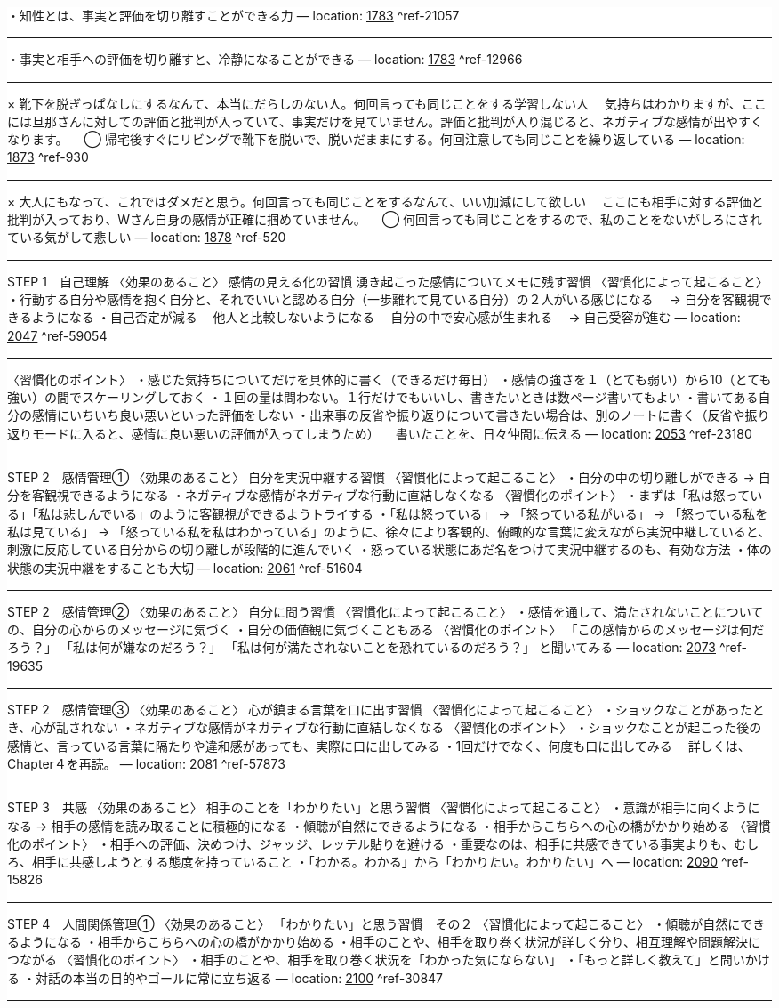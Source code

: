 ・知性とは、事実と評価を切り離すことができる力 — location: [1783](kindle://book?action=open&asin=B09C1MFY2L&location=1783) ^ref-21057

---
・事実と相手への評価を切り離すと、冷静になることができる — location: [1783](kindle://book?action=open&asin=B09C1MFY2L&location=1783) ^ref-12966

---
× 靴下を脱ぎっぱなしにするなんて、本当にだらしのない人。何回言っても同じことをする学習しない人 　気持ちはわかりますが、ここには旦那さんに対しての評価と批判が入っていて、事実だけを見ていません。評価と批判が入り混じると、ネガティブな感情が出やすくなります。 　◯ 帰宅後すぐにリビングで靴下を脱いで、脱いだままにする。何回注意しても同じことを繰り返している — location: [1873](kindle://book?action=open&asin=B09C1MFY2L&location=1873) ^ref-930

---
× 大人にもなって、これではダメだと思う。何回言っても同じことをするなんて、いい加減にして欲しい 　ここにも相手に対する評価と批判が入っており、Wさん自身の感情が正確に掴めていません。 　◯ 何回言っても同じことをするので、私のことをないがしろにされている気がして悲しい — location: [1878](kindle://book?action=open&asin=B09C1MFY2L&location=1878) ^ref-520

---
STEP 1　自己理解 〈効果のあること〉 感情の見える化の習慣 湧き起こった感情についてメモに残す習慣 〈習慣化によって起こること〉 ・行動する自分や感情を抱く自分と、それでいいと認める自分（一歩離れて見ている自分）の２人がいる感じになる 　→ 自分を客観視できるようになる ・自己否定が減る 　他人と比較しないようになる 　自分の中で安心感が生まれる 　→ 自己受容が進む — location: [2047](kindle://book?action=open&asin=B09C1MFY2L&location=2047) ^ref-59054

---
〈習慣化のポイント〉 ・感じた気持ちについてだけを具体的に書く（できるだけ毎日） ・感情の強さを１（とても弱い）から10（とても強い）の間でスケーリングしておく ・１回の量は問わない。１行だけでもいいし、書きたいときは数ページ書いてもよい ・書いてある自分の感情にいちいち良い悪いといった評価をしない ・出来事の反省や振り返りについて書きたい場合は、別のノートに書く（反省や振り返りモードに入ると、感情に良い悪いの評価が入ってしまうため） 　書いたことを、日々仲間に伝える — location: [2053](kindle://book?action=open&asin=B09C1MFY2L&location=2053) ^ref-23180

---
STEP 2　感情管理① 〈効果のあること〉 自分を実況中継する習慣 〈習慣化によって起こること〉 ・自分の中の切り離しができる → 自分を客観視できるようになる ・ネガティブな感情がネガティブな行動に直結しなくなる 〈習慣化のポイント〉 ・まずは「私は怒っている」「私は悲しんでいる」のように客観視ができるようトライする ・「私は怒っている」 → 「怒っている私がいる」 → 「怒っている私を私は見ている」 → 「怒っている私を私はわかっている」のように、徐々により客観的、俯瞰的な言葉に変えながら実況中継していると、刺激に反応している自分からの切り離しが段階的に進んでいく ・怒っている状態にあだ名をつけて実況中継するのも、有効な方法 ・体の状態の実況中継をすることも大切 — location: [2061](kindle://book?action=open&asin=B09C1MFY2L&location=2061) ^ref-51604

---
STEP 2　感情管理② 〈効果のあること〉 自分に問う習慣 〈習慣化によって起こること〉 ・感情を通して、満たされないことについての、自分の心からのメッセージに気づく ・自分の価値観に気づくこともある 〈習慣化のポイント〉 「この感情からのメッセージは何だろう？」 「私は何が嫌なのだろう？」 「私は何が満たされないことを恐れているのだろう？」 と聞いてみる — location: [2073](kindle://book?action=open&asin=B09C1MFY2L&location=2073) ^ref-19635

---
STEP 2　感情管理③ 〈効果のあること〉 心が鎮まる言葉を口に出す習慣 〈習慣化によって起こること〉 ・ショックなことがあったとき、心が乱されない ・ネガティブな感情がネガティブな行動に直結しなくなる 〈習慣化のポイント〉 ・ショックなことが起こった後の感情と、言っている言葉に隔たりや違和感があっても、実際に口に出してみる ・1回だけでなく、何度も口に出してみる 　詳しくは、Chapter４を再読。 — location: [2081](kindle://book?action=open&asin=B09C1MFY2L&location=2081) ^ref-57873

---
STEP 3　共感 〈効果のあること〉 相手のことを「わかりたい」と思う習慣 〈習慣化によって起こること〉 ・意識が相手に向くようになる → 相手の感情を読み取ることに積極的になる ・傾聴が自然にできるようになる ・相手からこちらへの心の橋がかかり始める 〈習慣化のポイント〉 ・相手への評価、決めつけ、ジャッジ、レッテル貼りを避ける ・重要なのは、相手に共感できている事実よりも、むしろ、相手に共感しようとする態度を持っていること ・「わかる。わかる」から「わかりたい。わかりたい」へ — location: [2090](kindle://book?action=open&asin=B09C1MFY2L&location=2090) ^ref-15826

---
STEP 4　人間関係管理① 〈効果のあること〉 「わかりたい」と思う習慣　その２ 〈習慣化によって起こること〉 ・傾聴が自然にできるようになる ・相手からこちらへの心の橋がかかり始める ・相手のことや、相手を取り巻く状況が詳しく分り、相互理解や問題解決につながる 〈習慣化のポイント〉 ・相手のことや、相手を取り巻く状況を「わかった気にならない」 ・「もっと詳しく教えて」と問いかける ・対話の本当の目的やゴールに常に立ち返る — location: [2100](kindle://book?action=open&asin=B09C1MFY2L&location=2100) ^ref-30847

---